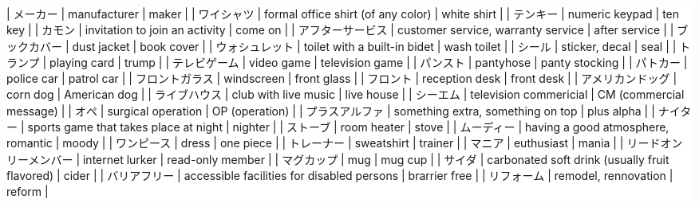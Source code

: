 | メーカー                 | manufacturer                                                 | maker                   |
| ワイシャツ               | formal office shirt (of any color)                           | white shirt             |
| テンキー                 | numeric keypad                                               | ten key                 |
| カモン                   | invitation to join an activity                               | come on                 |
| アフターサービス         | customer service, warranty service                           | after service           |
| ブックカバー             | dust jacket                                                  | book cover              |
| ウォシュレット           | toilet with a built-in bidet                                 | wash toilet             |
| シール                   | sticker, decal                                               | seal                    |
| トランプ                 | playing card                                                 | trump                   |
| テレビゲーム             | video game                                                   | television game         |
| パンスト                 | pantyhose                                                    | panty stocking          |
| パトカー                 | police car                                                   | patrol car              |
| フロントガラス           | windscreen                                                   | front glass             |
| フロント                 | reception desk                                               | front desk              |
| アメリカンドッグ         | corn dog                                                     | American dog            |
| ライブハウス             | club with live music                                         | live house              |
| シーエム                 | television commericial                                       | CM (commercial message) |
| オペ                     | surgical operation                                           | OP (operation)          |
| プラスアルファ           | something extra, something on top                            | plus alpha              |
| ナイター                 | sports game that takes place at night                        | nighter                 |
| ストーブ                 | room heater                                                  | stove                   |
| ムーディー               | having a good atmosphere, romantic                           | moody                   |
| ワンピース               | dress                                                        | one piece               |
| トレーナー               | sweatshirt                                                   | trainer                 |
| マニア                   | euthusiast                                                   | mania                   |
| リードオンリーメンバー   | internet lurker                                              | read-only member        |
| マグカップ               | mug                                                          | mug cup                 |
| サイダ                   | carbonated soft drink (usually fruit flavored)               | cider                   |
| バリアフリー             | accessible facilities for disabled persons                   | brarrier free           |
| リフォーム               | remodel, rennovation                                         | reform                  |
